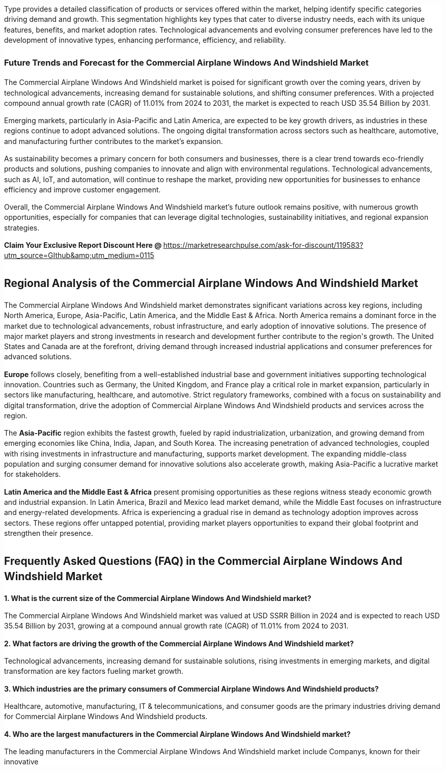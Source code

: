 Type provides a detailed classification of products or services offered within the market, helping identify specific categories driving demand and growth. This segmentation highlights key types that cater to diverse industry needs, each with its unique features, benefits, and market adoption rates. Technological advancements and evolving consumer preferences have led to the development of innovative types, enhancing performance, efficiency, and reliability.</p><h3>Future Trends and Forecast for the Commercial Airplane Windows And Windshield Market</h3><p>The Commercial Airplane Windows And Windshield market is poised for significant growth over the coming years, driven by technological advancements, increasing demand for sustainable solutions, and shifting consumer preferences. With a projected compound annual growth rate (CAGR) of 11.01% from 2024 to 2031, the market is expected to reach USD 35.54 Billion by 2031.</p><p>Emerging markets, particularly in Asia-Pacific and Latin America, are expected to be key growth drivers, as industries in these regions continue to adopt advanced solutions. The ongoing digital transformation across sectors such as healthcare, automotive, and manufacturing further contributes to the market&rsquo;s expansion.</p><p>As sustainability becomes a primary concern for both consumers and businesses, there is a clear trend towards eco-friendly products and solutions, pushing companies to innovate and align with environmental regulations. Technological advancements, such as AI, IoT, and automation, will continue to reshape the market, providing new opportunities for businesses to enhance efficiency and improve customer engagement.</p><p>Overall, the Commercial Airplane Windows And Windshield market&rsquo;s future outlook remains positive, with numerous growth opportunities, especially for companies that can leverage digital technologies, sustainability initiatives, and regional expansion strategies.</p><p><strong>Claim Your Exclusive Report Discount Here @ </strong><a href="https://marketresearchpulse.com/ask-for-discount/119583?utm_source=GIthub&amp;utm_medium=0115">https://marketresearchpulse.com/ask-for-discount/119583?utm_source=GIthub&amp;utm_medium=0115</a></p><h2><strong>Regional Analysis of the Commercial Airplane Windows And Windshield Market</strong></h2><p>The Commercial Airplane Windows And Windshield market demonstrates significant variations across key regions, including North America, Europe, Asia-Pacific, Latin America, and the Middle East &amp; Africa. North America remains a dominant force in the market due to technological advancements, robust infrastructure, and early adoption of innovative solutions. The presence of major market players and strong investments in research and development further contribute to the region's growth. The United States and Canada are at the forefront, driving demand through increased industrial applications and consumer preferences for advanced solutions.</p><p><strong>Europe</strong> follows closely, benefiting from a well-established industrial base and government initiatives supporting technological innovation. Countries such as Germany, the United Kingdom, and France play a critical role in market expansion, particularly in sectors like manufacturing, healthcare, and automotive. Strict regulatory frameworks, combined with a focus on sustainability and digital transformation, drive the adoption of Commercial Airplane Windows And Windshield products and services across the region.</p><p>The <strong>Asia-Pacific</strong> region exhibits the fastest growth, fueled by rapid industrialization, urbanization, and growing demand from emerging economies like China, India, Japan, and South Korea. The increasing penetration of advanced technologies, coupled with rising investments in infrastructure and manufacturing, supports market development. The expanding middle-class population and surging consumer demand for innovative solutions also accelerate growth, making Asia-Pacific a lucrative market for stakeholders.</p><p><strong>Latin America and the Middle East &amp; Africa</strong> present promising opportunities as these regions witness steady economic growth and industrial expansion. In Latin America, Brazil and Mexico lead market demand, while the Middle East focuses on infrastructure and energy-related developments. Africa is experiencing a gradual rise in demand as technology adoption improves across sectors. These regions offer untapped potential, providing market players opportunities to expand their global footprint and strengthen their presence.</p><h2><strong>Frequently Asked Questions (FAQ) in the Commercial Airplane Windows And Windshield Market</strong></h2><p><strong>1. What is the current size of the Commercial Airplane Windows And Windshield market?</strong></p><p>The Commercial Airplane Windows And Windshield market was valued at USD SSRR Billion in 2024 and is expected to reach USD 35.54 Billion by 2031, growing at a compound annual growth rate (CAGR) of 11.01% from 2024 to 2031.</p><p><strong>2. What factors are driving the growth of the Commercial Airplane Windows And Windshield market?</strong></p><p>Technological advancements, increasing demand for sustainable solutions, rising investments in emerging markets, and digital transformation are key factors fueling market growth.</p><p><strong>3. Which industries are the primary consumers of Commercial Airplane Windows And Windshield products?</strong></p><p>Healthcare, automotive, manufacturing, IT &amp; telecommunications, and consumer goods are the primary industries driving demand for Commercial Airplane Windows And Windshield products.</p><p><strong>4. Who are the largest manufacturers in the Commercial Airplane Windows And Windshield market?</strong></p><p>The leading manufacturers in the Commercial Airplane Windows And Windshield market include Companys, known for their innovative